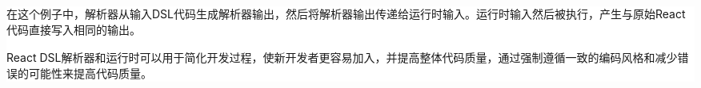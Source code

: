 在这个例子中，解析器从输入DSL代码生成解析器输出，然后将解析器输出传递给运行时输入。运行时输入然后被执行，产生与原始React代码直接写入相同的输出。

React DSL解析器和运行时可以用于简化开发过程，使新开发者更容易加入，并提高整体代码质量，通过强制遵循一致的编码风格和减少错误的可能性来提高代码质量。

